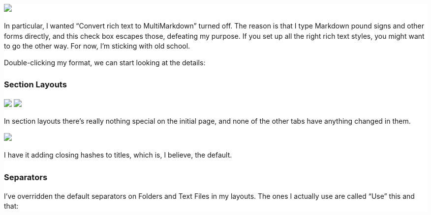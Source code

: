 
![][ScreenShot2018-06-22at102316AM]

In particular, I wanted “Convert rich text to MultiMarkdown” turned off. The reason is that I type Markdown pound signs and other forms directly, and this check box escapes those, defeating my purpose. If you set up all the right rich text styles, you might want to go the other way. For now, I’m sticking with old school.  

Double-clicking my format, we can start looking at the details:

### Section Layouts

![][ScreenShot2018-06-22at103031AM]
![][ScreenShot2018-06-22at103054AM]

In section layouts there’s really nothing special on the initial page, and none of the other tabs have anything changed in them.

![][ScreenShot2018-06-22at103500AM]

I have it adding closing hashes to titles, which is, I believe, the default.

### Separators

I’ve overridden the default separators on Folders and Text Files in my layouts. The ones I actually use are called “Use” this and that:


[ScreenShot2018-06-17at54341AM]: ScreenShot2018-06-17at54341AM.png
[ScreenShot2018-06-15at34845AM]: ScreenShot2018-06-15at34845AM.png
[ScreenShot2018-06-15at35655AM]: ScreenShot2018-06-15at35655AM.png
[ScreenShot2018-06-15at35933AM]: ScreenShot2018-06-15at35933AM.png
[ScreenShot2018-06-15at41513AM]: ScreenShot2018-06-15at41513AM.png
[ScreenShot2018-06-15at43151AM]: ScreenShot2018-06-15at43151AM.png
[ScreenShot2018-06-15at43300AM]: ScreenShot2018-06-15at43300AM.png
[ScreenShot2018-06-15at43419AM]: ScreenShot2018-06-15at43419AM.png
[ScreenShot2018-06-15at43550AM]: ScreenShot2018-06-15at43550AM.png
[ScreenShot2018-06-15at45351AM]: ScreenShot2018-06-15at45351AM.png
[ScreenShot2018-06-15at45543AM]: ScreenShot2018-06-15at45543AM.png
[ScreenShot2018-06-15at50722AM]: ScreenShot2018-06-15at50722AM.png
[ScreenShot2018-06-15at51250AM]: ScreenShot2018-06-15at51250AM.png
[ScreenShot2018-06-15at51454AM]: ScreenShot2018-06-15at51454AM.png
[ScreenShot2018-06-15at92421AM]: ScreenShot2018-06-15at92421AM.png
[ScreenShot2018-06-15at95953AM]: ScreenShot2018-06-15at95953AM.png
[ScreenShot2018-06-16at74710AM]: ScreenShot2018-06-16at74710AM.png
[ScreenShot2018-06-17at64119AM]: ScreenShot2018-06-17at64119AM.png
[ScreenShot2018-06-17at70530AM]: ScreenShot2018-06-17at70530AM.png
[ScreenShot2018-06-17at81328PM]: ScreenShot2018-06-17at81328PM.png
[ScreenShot2018-06-18at94526AM]: ScreenShot2018-06-18at94526AM.png
[ScreenShot2018-06-19at80328PM]: ScreenShot2018-06-19at80328PM.png
[ScreenShot2018-06-22at101952AM]: ScreenShot2018-06-22at101952AM.png
[ScreenShot2018-06-22at102316AM]: ScreenShot2018-06-22at102316AM.png
[ScreenShot2018-06-22at103031AM]: ScreenShot2018-06-22at103031AM.png
[ScreenShot2018-06-22at103054AM]: ScreenShot2018-06-22at103054AM.png
[ScreenShot2018-06-22at103500AM]: ScreenShot2018-06-22at103500AM.png
[ScreenShot2018-06-22at104957AM]: ScreenShot2018-06-22at104957AM.png
[ScreenShot2018-06-22at110544AM]: ScreenShot2018-06-22at110544AM.png
[ScreenShot2018-06-23at52634AM]: ScreenShot2018-06-23at52634AM.png
[ScreenShot2018-06-24at92104PM]: ScreenShot2018-06-24at92104PM.png
[ScreenShot2018-06-24at92825PM]: ScreenShot2018-06-24at92825PM.png
[ScreenShot2018-06-24at92908PM]: ScreenShot2018-06-24at92908PM.png
[ScreenShot2018-06-26at102912AM]: ScreenShot2018-06-26at102912AM.png
[ScreenShot2018-06-17at60628AM]: ScreenShot2018-06-17at60628AM.png